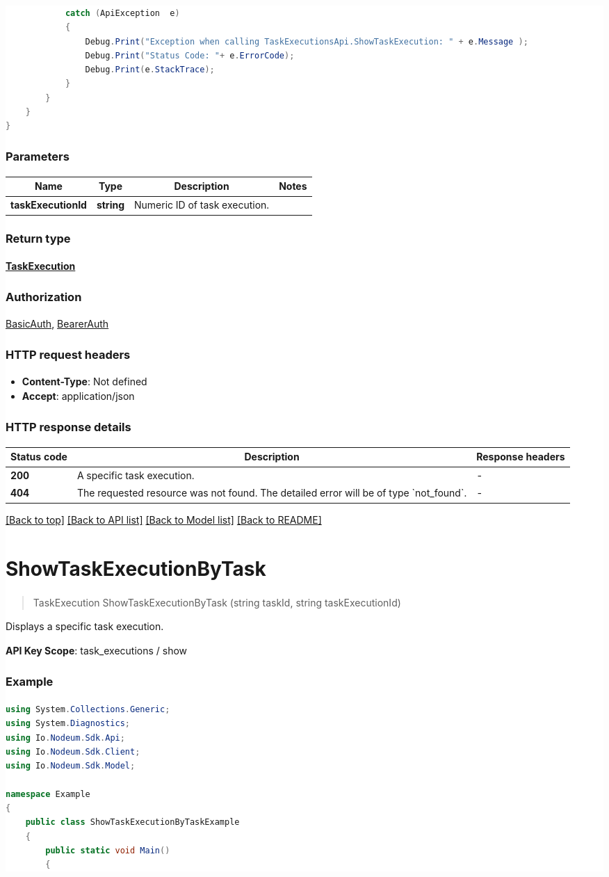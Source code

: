 ```csharp
            catch (ApiException  e)
            {
                Debug.Print("Exception when calling TaskExecutionsApi.ShowTaskExecution: " + e.Message );
                Debug.Print("Status Code: "+ e.ErrorCode);
                Debug.Print(e.StackTrace);
            }
        }
    }
}
```

### Parameters

Name | Type | Description  | Notes
------------- | ------------- | ------------- | -------------
 **taskExecutionId** | **string**| Numeric ID of task execution. | 

### Return type

[**TaskExecution**](TaskExecution.md)

### Authorization

[BasicAuth](../README.md#BasicAuth), [BearerAuth](../README.md#BearerAuth)

### HTTP request headers

 - **Content-Type**: Not defined
 - **Accept**: application/json

### HTTP response details
| Status code | Description | Response headers |
|-------------|-------------|------------------|
| **200** | A specific task execution. |  -  |
| **404** | The requested resource was not found. The detailed error will be of type &#x60;not_found&#x60;. |  -  |

[[Back to top]](#) [[Back to API list]](../README.md#documentation-for-api-endpoints) [[Back to Model list]](../README.md#documentation-for-models) [[Back to README]](../README.md)

<a name="showtaskexecutionbytask"></a>
# **ShowTaskExecutionByTask**
> TaskExecution ShowTaskExecutionByTask (string taskId, string taskExecutionId)

Displays a specific task execution.

**API Key Scope**: task_executions / show

### Example
```csharp
using System.Collections.Generic;
using System.Diagnostics;
using Io.Nodeum.Sdk.Api;
using Io.Nodeum.Sdk.Client;
using Io.Nodeum.Sdk.Model;

namespace Example
{
    public class ShowTaskExecutionByTaskExample
    {
        public static void Main()
        {
```
